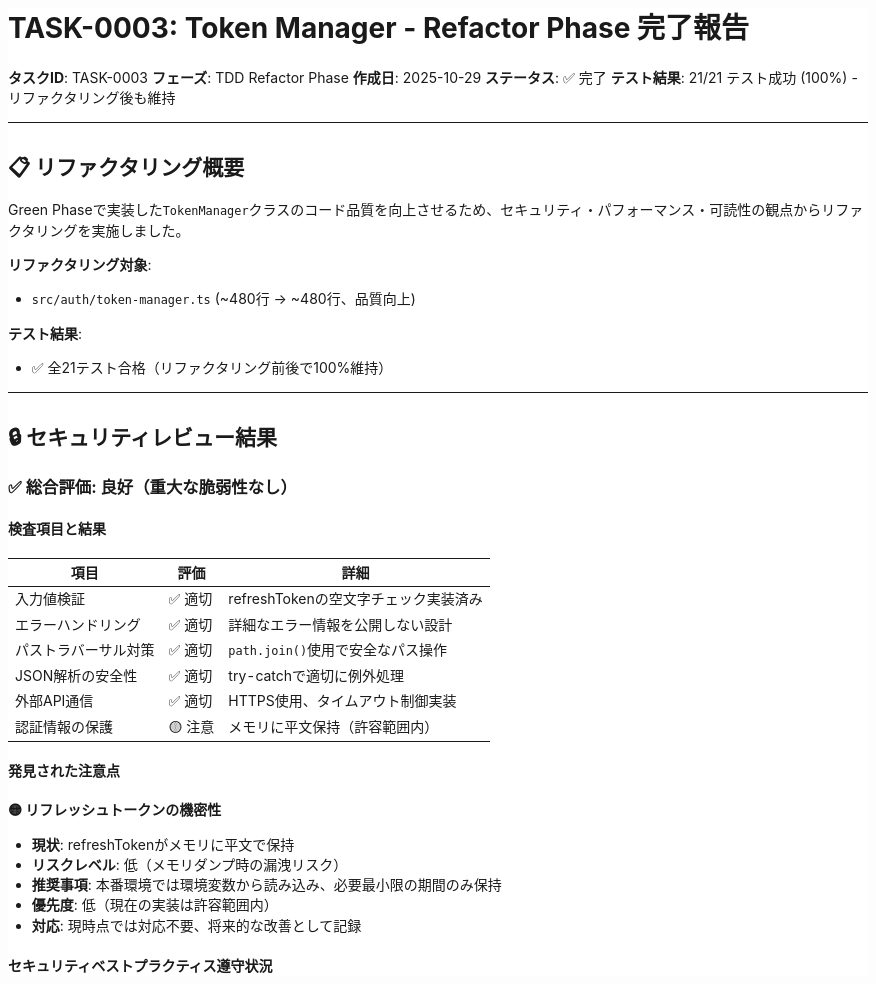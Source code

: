 # TASK-0003: Token Manager - Refactor Phase 完了報告

**タスクID**: TASK-0003
**フェーズ**: TDD Refactor Phase
**作成日**: 2025-10-29
**ステータス**: ✅ 完了
**テスト結果**: 21/21 テスト成功 (100%) - リファクタリング後も維持

---

## 📋 リファクタリング概要

Green Phaseで実装した`TokenManager`クラスのコード品質を向上させるため、セキュリティ・パフォーマンス・可読性の観点からリファクタリングを実施しました。

**リファクタリング対象**:
- `src/auth/token-manager.ts` (~480行 → ~480行、品質向上)

**テスト結果**:
- ✅ 全21テスト合格（リファクタリング前後で100%維持）

---

## 🔒 セキュリティレビュー結果

### ✅ 総合評価: 良好（重大な脆弱性なし）

#### 検査項目と結果

| 項目 | 評価 | 詳細 |
|------|------|------|
| 入力値検証 | ✅ 適切 | refreshTokenの空文字チェック実装済み |
| エラーハンドリング | ✅ 適切 | 詳細なエラー情報を公開しない設計 |
| パストラバーサル対策 | ✅ 適切 | `path.join()`使用で安全なパス操作 |
| JSON解析の安全性 | ✅ 適切 | try-catchで適切に例外処理 |
| 外部API通信 | ✅ 適切 | HTTPS使用、タイムアウト制御実装 |
| 認証情報の保護 | 🟡 注意 | メモリに平文保持（許容範囲内） |

#### 発見された注意点

**🟡 リフレッシュトークンの機密性**
- **現状**: refreshTokenがメモリに平文で保持
- **リスクレベル**: 低（メモリダンプ時の漏洩リスク）
- **推奨事項**: 本番環境では環境変数から読み込み、必要最小限の期間のみ保持
- **優先度**: 低（現在の実装は許容範囲内）
- **対応**: 現時点では対応不要、将来的な改善として記録

#### セキュリティベストプラクティス遵守状況
